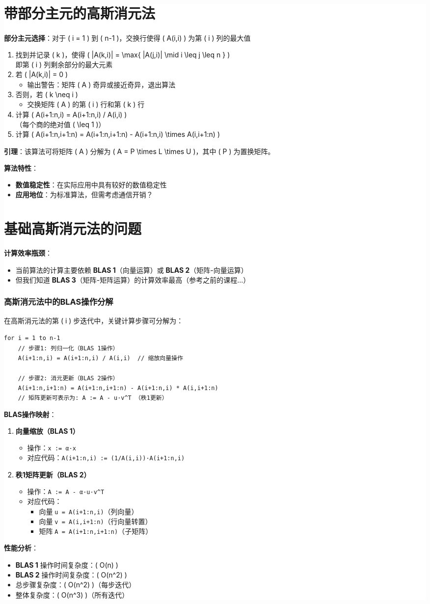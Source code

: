 # 带部分主元的高斯消元法  
**部分主元选择**：对于 \( i = 1 \) 到 \( n-1 \)，交换行使得 \( A(i,i) \) 为第 \( i \) 列的最大值  
1. 找到并记录 \( k \)，使得 \( |A(k,i)| = \max\{ |A(j,i)| \mid i \leq j \leq n \} \)  
   即第 \( i \) 列剩余部分的最大元素  
2. 若 \( |A(k,i)| = 0 \)  
   - 输出警告：矩阵 \( A \) 奇异或接近奇异，退出算法  
3. 否则，若 \( k \neq i \)  
   - 交换矩阵 \( A \) 的第 \( i \) 行和第 \( k \) 行  
4. 计算 \( A(i+1:n,i) = A(i+1:n,i) / A(i,i) \)  
   （每个商的绝对值 \( \leq 1 \)）  
5. 计算 \( A(i+1:n,i+1:n) = A(i+1:n,i+1:n) - A(i+1:n,i) \times A(i,i+1:n) \)  

**引理**：该算法可将矩阵 \( A \) 分解为 \( A = P \times L \times U \)，其中 \( P \) 为置换矩阵。  

**算法特性**：  
- **数值稳定性**：在实际应用中具有较好的数值稳定性  
- **应用地位**：为标准算法，但需考虑通信开销？
# 基础高斯消元法的问题  
**计算效率瓶颈**：  
- 当前算法的计算主要依赖 **BLAS 1**（向量运算）或 **BLAS 2**（矩阵-向量运算）  
- 但我们知道 **BLAS 3**（矩阵-矩阵运算）的计算效率最高（参考之前的课程...）  
### 高斯消元法中的BLAS操作分解  
在高斯消元法的第 \( i \) 步迭代中，关键计算步骤可分解为：  

```
for i = 1 to n-1
    // 步骤1: 列归一化（BLAS 1操作）
    A(i+1:n,i) = A(i+1:n,i) / A(i,i)  // 缩放向量操作
    
    // 步骤2: 消元更新（BLAS 2操作）
    A(i+1:n,i+1:n) = A(i+1:n,i+1:n) - A(i+1:n,i) * A(i,i+1:n)  
    // 矩阵更新可表示为: A := A - u·v^T （秩1更新）
```

**BLAS操作映射**：  
1. **向量缩放（BLAS 1）**  
   - 操作：`x := α·x`  
   - 对应代码：`A(i+1:n,i) := (1/A(i,i))·A(i+1:n,i)`  

2. **秩1矩阵更新（BLAS 2）**  
   - 操作：`A := A - α·u·v^T`  
   - 对应代码：  
     - 向量 `u = A(i+1:n,i)`（列向量）  
     - 向量 `v = A(i,i+1:n)`（行向量转置）  
     - 矩阵 `A = A(i+1:n,i+1:n)`（子矩阵）  

**性能分析**：  
- **BLAS 1** 操作时间复杂度：\( O(n) \)  
- **BLAS 2** 操作时间复杂度：\( O(n^2) \)  
- 总步骤复杂度：\( O(n^2) \)（每步迭代）  
- 整体复杂度：\( O(n^3) \)（所有迭代）  